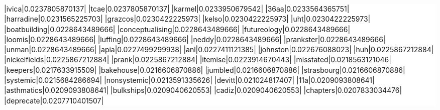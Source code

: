 |ivica|0.0237805870137|
|tcae|0.0237805870137|
|karmel|0.0233950679542|
|36aa|0.0233564365751|
|harradine|0.0231565225703|
|grazcos|0.0230422225973|
|kelso|0.0230422225973|
|uht|0.0230422225973|
|boatbuilding|0.0228643489666|
|conceptualising|0.0228643489666|
|futureology|0.0228643489666|
|loomis|0.0228643489666|
|luffing|0.0228643489666|
|neddy|0.0228643489666|
|prankster|0.0228643489666|
|unman|0.0228643489666|
|apia|0.0227499299938|
|anl|0.0227411121385|
|johnston|0.022676088023|
|huh|0.0225867212884|
|nickelfields|0.0225867212884|
|prank|0.0225867212884|
|itemise|0.0223914670443|
|misstated|0.0218563121046|
|keepers|0.0217633915509|
|bakehouse|0.0216606870886|
|jumbled|0.0216606870886|
|strasbourg|0.0216606870886|
|systemic|0.0215684286694|
|nonsystemic|0.0213591335626|
|devitt|0.021024817407|
|11a|0.0209093808641|
|asthmatics|0.0209093808641|
|bulkships|0.0209040620553|
|cadiz|0.0209040620553|
|chapters|0.0207833034476|
|deprecate|0.0207710401507|